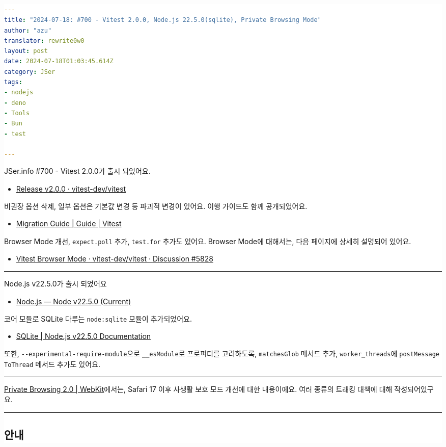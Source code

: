 ```yaml
---
title: "2024-07-18: #700 - Vitest 2.0.0, Node.js 22.5.0(sqlite), Private Browsing Mode"
author: "azu"
translator: rewrite0w0
layout: post
date: 2024-07-18T01:03:45.614Z
category: JSer
tags:
- nodejs
- deno
- Tools
- Bun
- test

---
```


JSer.info #700 - Vitest 2.0.0가 출시 되었어요.

- [Release v2.0.0 · vitest-dev/vitest](https://github.com/vitest-dev/vitest/releases/tag/v2.0.0)

비권장 옵션 삭제, 일부 옵션은 기본값 변경 등 파괴적 변경이 있어요.
이행 가이드도 함께 공개되었어요.

- [Migration Guide | Guide | Vitest](https://vitest.dev/guide/migration.html#migrating-to-vitest-2-0)

Browser Mode 개선, `expect.poll` 추가, `test.for` 추가도 있어요.
Browser Mode에 대해서는, 다음 페이지에 상세히 설명되어 있어요.

- [Vitest Browser Mode · vitest-dev/vitest · Discussion #5828](https://github.com/vitest-dev/vitest/discussions/5828)

----

Node.js v22.5.0가 출시 되었어요

- [Node.js — Node v22.5.0 (Current)](https://nodejs.org/en/blog/release/v22.5.0)

코어 모듈로 SQLite 다루는 `node:sqlite` 모듈이 추가되었어요.

- [SQLite | Node.js v22.5.0 Documentation](https://nodejs.org/docs/latest/api/sqlite.html)

또한, `--experimental-require-module`으로 `__esModule`로 프로퍼티를 고려하도록, `matchesGlob` 메서드 추가, `worker_threads`에 `postMessageToThread` 메서드 추가도 있어요.

---

[Private Browsing 2.0 | WebKit](https://webkit.org/blog/15697/private-browsing-2-0/)에서는, Safari 17 이후 사생활 보호 모드 개선에 대한 내용이에요.
여러 종류의 트래킹 대책에 대해 작성되어있구요.

---

## 안내
